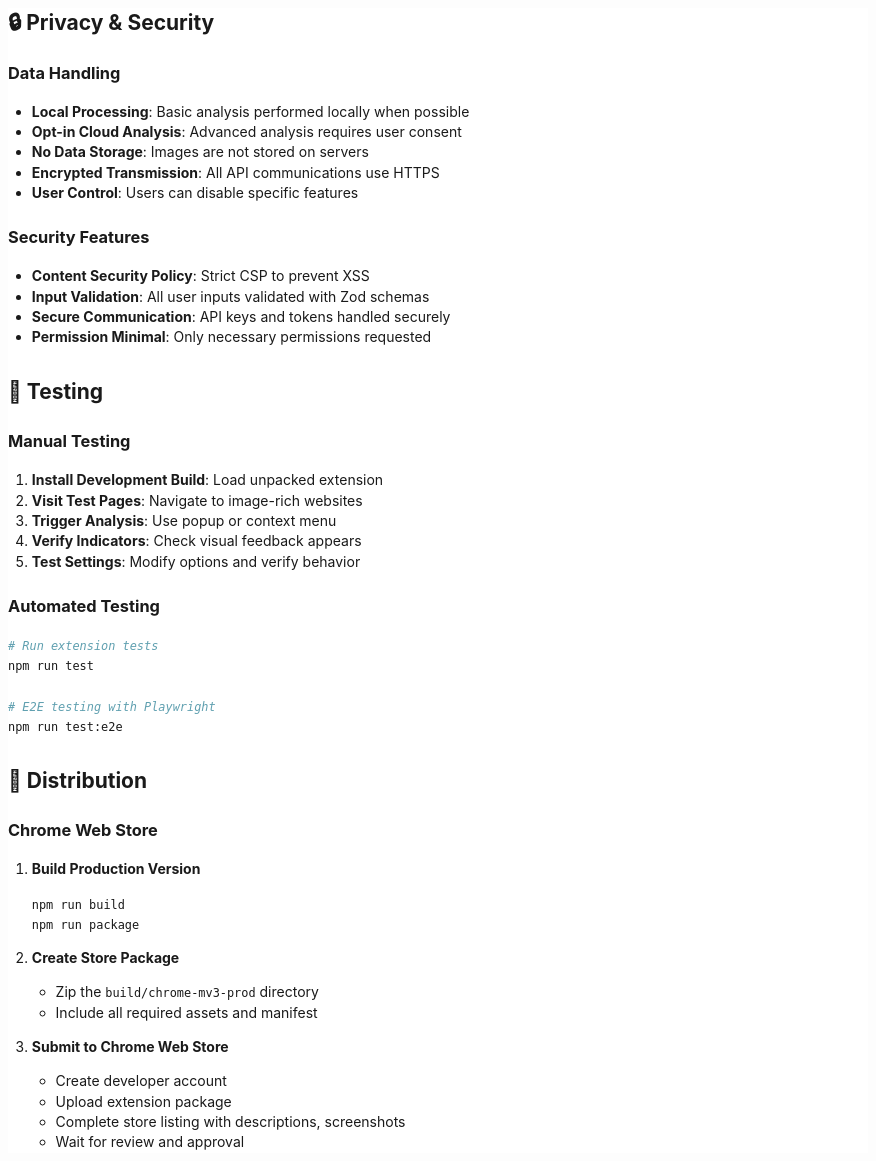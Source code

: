 ## 🔒 Privacy & Security

### Data Handling
- **Local Processing**: Basic analysis performed locally when possible
- **Opt-in Cloud Analysis**: Advanced analysis requires user consent
- **No Data Storage**: Images are not stored on servers
- **Encrypted Transmission**: All API communications use HTTPS
- **User Control**: Users can disable specific features

### Security Features
- **Content Security Policy**: Strict CSP to prevent XSS
- **Input Validation**: All user inputs validated with Zod schemas
- **Secure Communication**: API keys and tokens handled securely
- **Permission Minimal**: Only necessary permissions requested

## 🧪 Testing

### Manual Testing
1. **Install Development Build**: Load unpacked extension
2. **Visit Test Pages**: Navigate to image-rich websites
3. **Trigger Analysis**: Use popup or context menu
4. **Verify Indicators**: Check visual feedback appears
5. **Test Settings**: Modify options and verify behavior

### Automated Testing
```bash
# Run extension tests
npm run test

# E2E testing with Playwright
npm run test:e2e
```

## 🚀 Distribution

### Chrome Web Store

1. **Build Production Version**
   ```bash
   npm run build
   npm run package
   ```

2. **Create Store Package**
   - Zip the `build/chrome-mv3-prod` directory
   - Include all required assets and manifest

3. **Submit to Chrome Web Store**
   - Create developer account
   - Upload extension package
   - Complete store listing with descriptions, screenshots
   - Wait for review and approval
